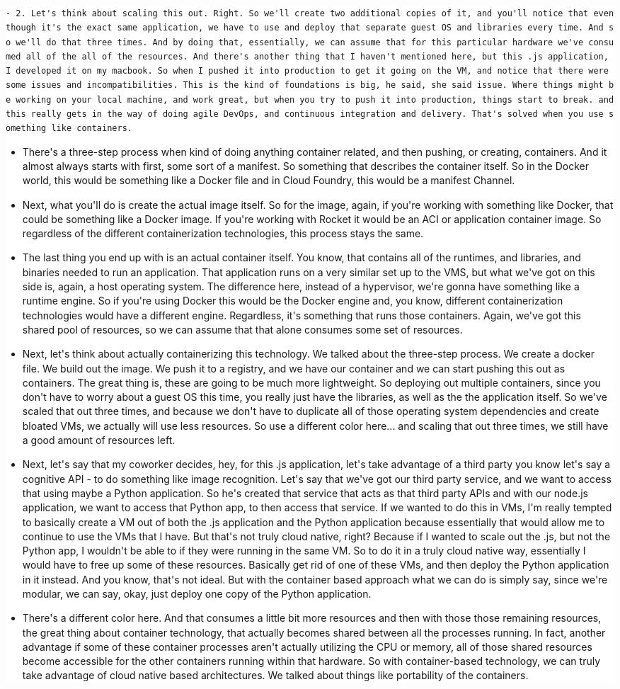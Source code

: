     - 2. Let's think about scaling this out. Right. So we'll create two additional copies of it, and you'll notice that even though it's the exact same application, we have to use and deploy that separate guest OS and libraries every time. And so we'll do that three times. And by doing that, essentially, we can assume that for this particular hardware we've consumed all of the all of the resources. And there's another thing that I haven't mentioned here, but this .js application, I developed it on my macbook. So when I pushed it into production to get it going on the VM, and notice that there were some issues and incompatibilities. This is the kind of foundations is big, he said, she said issue. Where things might be working on your local machine, and work great, but when you try to push it into production, things start to break. and this really gets in the way of doing agile DevOps, and continuous integration and delivery. That's solved when you use something like containers.
  
- There's a three-step process when kind of doing anything container related, and then pushing, or creating, containers. And it almost always starts with first, some sort of a manifest. So something that describes the container itself. So in the Docker world, this would be something like a Docker file and in Cloud Foundry, this would be a manifest Channel.

- Next, what you'll do is create the actual image itself. So for the image, again, if you're working with something like Docker, that could be something like a Docker image. If you're working with Rocket it would be an ACI or application container image. So regardless of the different containerization technologies, this process stays the same.

- The last thing you end up with is an actual container itself. You know, that contains all of the runtimes, and libraries, and binaries needed to run an application. That application runs on a very similar set up to the VMS, but what we've got on this side is, again, a host operating system. The difference here, instead of a hypervisor, we're gonna have something like a runtime engine. So if you're using Docker this would be the Docker engine and, you know, different containerization technologies would have a different engine. Regardless, it's something that runs those containers. Again, we've got this shared pool of resources, so we can assume that that alone consumes some set of resources.

- Next, let's think about actually containerizing this technology. We talked about the three-step process. We create a docker file. We build out the image. We push it to a registry, and we have our container and we can start pushing this out as containers. The great thing is, these are going to be much more lightweight. So deploying out multiple containers, since you don't have to worry about a guest OS this time, you really just have the libraries, as well as the the application itself. So we've scaled that out three times, and because we don't have to duplicate all of those operating system dependencies and create bloated VMs, we actually will use less resources. So use a different color here... and scaling that out three times, we still have a good amount of resources left.

- Next, let's say that my coworker decides, hey, for this .js application, let's take advantage of a third party you know let's say a cognitive API - to do something like image recognition. Let's say that we've got our third party service, and we want to access that using maybe a Python application. So he's created that service that acts as that third party APIs and with our node.js application, we want to access that Python app, to then access that service. If we wanted to do this in VMs, I'm really tempted to basically create a VM out of both the .js application and the Python application because essentially that would allow me to continue to use the VMs that I have. But that's not truly cloud native, right? Because if I wanted to scale out the .js, but not the Python app, I wouldn't be able to if they were running in the same VM. So to do it in a truly cloud native way, essentially I would have to free up some of these resources. Basically get rid of one of these VMs, and then deploy the Python application in it instead. And you know, that's not ideal. But with the container based approach what we can do is simply say, since we're modular, we can say, okay, just deploy one copy of the Python application.

- There's a different color here. And that consumes a little bit more resources and then with those those remaining resources, the great thing about container technology, that actually becomes shared between all the processes running. In fact, another advantage if some of these container processes aren't actually utilizing the CPU or memory, all of those shared resources become accessible for the other containers running within that hardware. So with container-based technology, we can truly take advantage of cloud native based architectures. We talked about things like portability of the containers.
